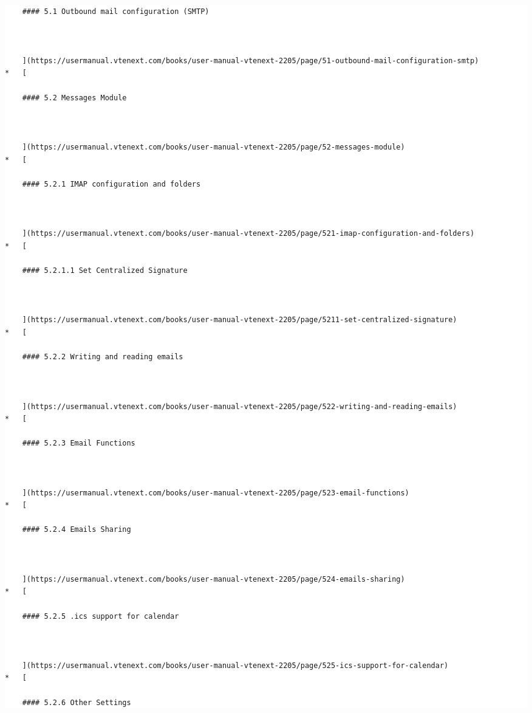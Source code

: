         #### 5.1 Outbound mail configuration (SMTP)
        
        
        
        ](https://usermanual.vtenext.com/books/user-manual-vtenext-2205/page/51-outbound-mail-configuration-smtp)
    *   [
        
        #### 5.2 Messages Module
        
        
        
        ](https://usermanual.vtenext.com/books/user-manual-vtenext-2205/page/52-messages-module)
    *   [
        
        #### 5.2.1 IMAP configuration and folders
        
        
        
        ](https://usermanual.vtenext.com/books/user-manual-vtenext-2205/page/521-imap-configuration-and-folders)
    *   [
        
        #### 5.2.1.1 Set Centralized Signature
        
        
        
        ](https://usermanual.vtenext.com/books/user-manual-vtenext-2205/page/5211-set-centralized-signature)
    *   [
        
        #### 5.2.2 Writing and reading emails
        
        
        
        ](https://usermanual.vtenext.com/books/user-manual-vtenext-2205/page/522-writing-and-reading-emails)
    *   [
        
        #### 5.2.3 Email Functions
        
        
        
        ](https://usermanual.vtenext.com/books/user-manual-vtenext-2205/page/523-email-functions)
    *   [
        
        #### 5.2.4 Emails Sharing
        
        
        
        ](https://usermanual.vtenext.com/books/user-manual-vtenext-2205/page/524-emails-sharing)
    *   [
        
        #### 5.2.5 .ics support for calendar
        
        
        
        ](https://usermanual.vtenext.com/books/user-manual-vtenext-2205/page/525-ics-support-for-calendar)
    *   [
        
        #### 5.2.6 Other Settings
        
